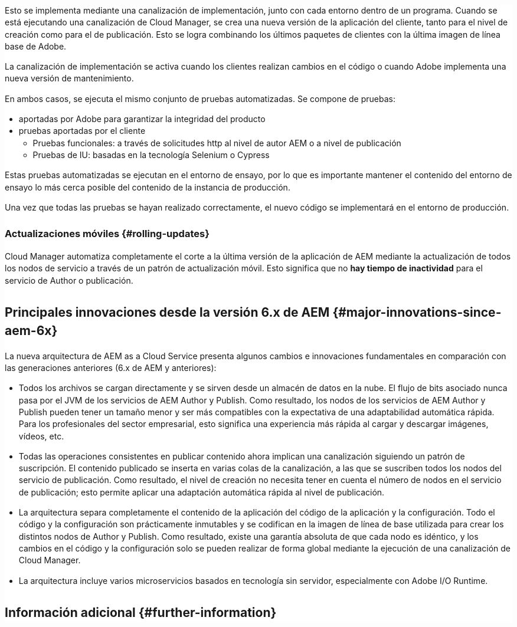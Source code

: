 Esto se implementa mediante una canalización de implementación, junto con cada entorno dentro de un programa. Cuando se está ejecutando una canalización de Cloud Manager, se crea una nueva versión de la aplicación del cliente, tanto para el nivel de creación como para el de publicación. Esto se logra combinando los últimos paquetes de clientes con la última imagen de línea base de Adobe.

La canalización de implementación se activa cuando los clientes realizan cambios en el código o cuando Adobe implementa una nueva versión de mantenimiento.

En ambos casos, se ejecuta el mismo conjunto de pruebas automatizadas. Se compone de pruebas:

* aportadas por Adobe para garantizar la integridad del producto
* pruebas aportadas por el cliente
   * Pruebas funcionales: a través de solicitudes http al nivel de autor AEM o a nivel de publicación
   * Pruebas de IU: basadas en la tecnología Selenium o Cypress

Estas pruebas automatizadas se ejecutan en el entorno de ensayo, por lo que es importante mantener el contenido del entorno de ensayo lo más cerca posible del contenido de la instancia de producción.

Una vez que todas las pruebas se hayan realizado correctamente, el nuevo código se implementará en el entorno de producción.

### Actualizaciones móviles {#rolling-updates}

Cloud Manager automatiza completamente el corte a la última versión de la aplicación de AEM mediante la actualización de todos los nodos de servicio a través de un patrón de actualización móvil. Esto significa que no **hay tiempo de inactividad** para el servicio de Author o publicación.

## Principales innovaciones desde la versión 6.x de AEM {#major-innovations-since-aem-6x}

La nueva arquitectura de AEM as a Cloud Service presenta algunos cambios e innovaciones fundamentales en comparación con las generaciones anteriores (6.x de AEM y anteriores):

* Todos los archivos se cargan directamente y se sirven desde un almacén de datos en la nube. El flujo de bits asociado nunca pasa por el JVM de los servicios de AEM Author y Publish. Como resultado, los nodos de los servicios de AEM Author y Publish pueden tener un tamaño menor y ser más compatibles con la expectativa de una adaptabilidad automática rápida. Para los profesionales del sector empresarial, esto significa una experiencia más rápida al cargar y descargar imágenes, vídeos, etc.

* Todas las operaciones consistentes en publicar contenido ahora implican una canalización siguiendo un patrón de suscripción. El contenido publicado se inserta en varias colas de la canalización, a las que se suscriben todos los nodos del servicio de publicación. Como resultado, el nivel de creación no necesita tener en cuenta el número de nodos en el servicio de publicación; esto permite aplicar una adaptación automática rápida al nivel de publicación.

* La arquitectura separa completamente el contenido de la aplicación del código de la aplicación y la configuración. Todo el código y la configuración son prácticamente inmutables y se codifican en la imagen de línea de base utilizada para crear los distintos nodos de Author y Publish. Como resultado, existe una garantía absoluta de que cada nodo es idéntico, y los cambios en el código y la configuración solo se pueden realizar de forma global mediante la ejecución de una canalización de Cloud Manager.

* La arquitectura incluye varios microservicios basados en tecnología sin servidor, especialmente con Adobe I/O Runtime.

## Información adicional {#further-information}
